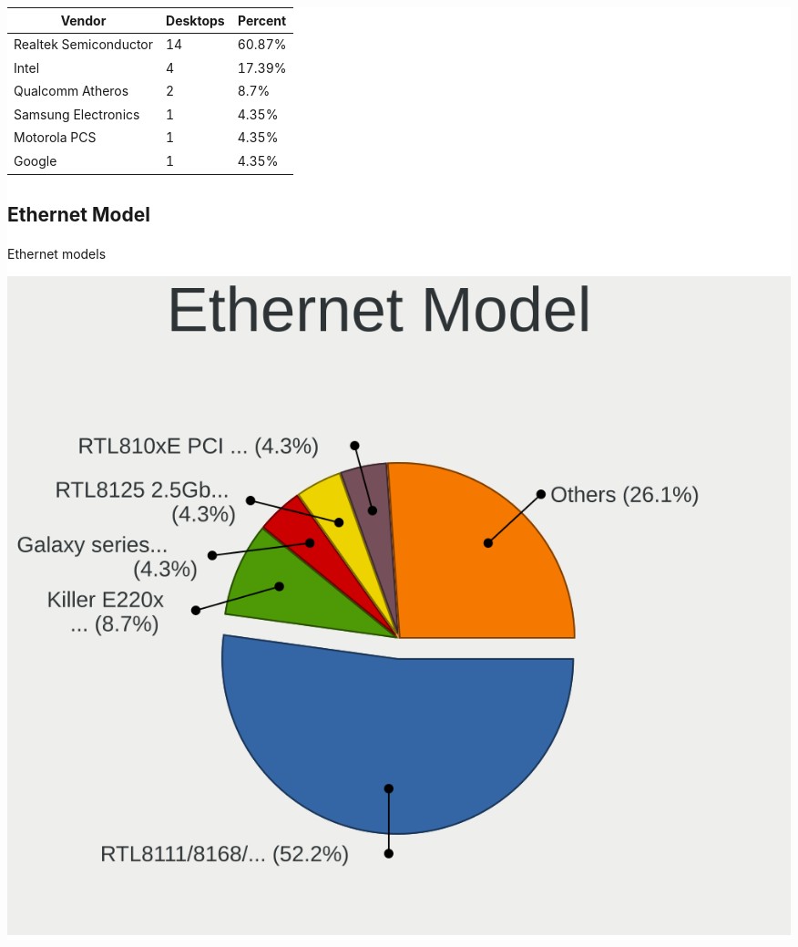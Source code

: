 
| Vendor                | Desktops | Percent |
|-----------------------|----------|---------|
| Realtek Semiconductor | 14       | 60.87%  |
| Intel                 | 4        | 17.39%  |
| Qualcomm Atheros      | 2        | 8.7%    |
| Samsung Electronics   | 1        | 4.35%   |
| Motorola PCS          | 1        | 4.35%   |
| Google                | 1        | 4.35%   |

Ethernet Model
--------------

Ethernet models

![Ethernet Model](./images/pie_chart/net_ethernet_model.svg)
